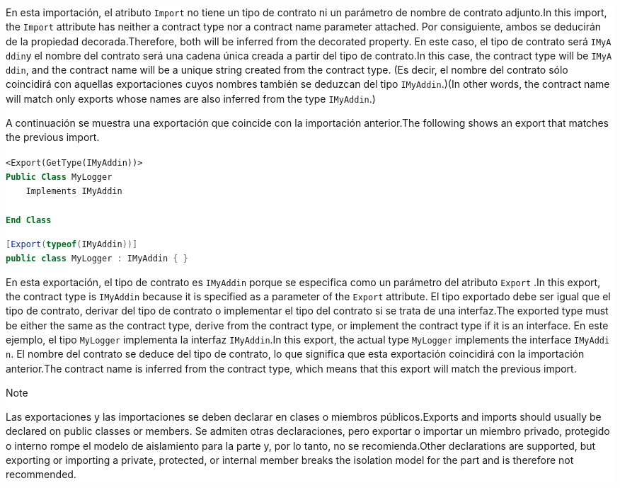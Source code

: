 <span data-ttu-id="59e1b-119">En esta importación, el atributo `Import` no tiene un tipo de contrato ni un parámetro de nombre de contrato adjunto.</span><span class="sxs-lookup"><span data-stu-id="59e1b-119">In this import, the `Import` attribute has neither a contract type nor a contract name parameter attached.</span></span> <span data-ttu-id="59e1b-120">Por consiguiente, ambos se deducirán de la propiedad decorada.</span><span class="sxs-lookup"><span data-stu-id="59e1b-120">Therefore, both will be inferred from the decorated property.</span></span> <span data-ttu-id="59e1b-121">En este caso, el tipo de contrato será `IMyAddin`y el nombre del contrato será una cadena única creada a partir del tipo de contrato.</span><span class="sxs-lookup"><span data-stu-id="59e1b-121">In this case, the contract type will be `IMyAddin`, and the contract name will be a unique string created from the contract type.</span></span> <span data-ttu-id="59e1b-122">(Es decir, el nombre del contrato sólo coincidirá con aquellas exportaciones cuyos nombres también se deduzcan del tipo `IMyAddin`.)</span><span class="sxs-lookup"><span data-stu-id="59e1b-122">(In other words, the contract name will match only exports whose names are also inferred from the type `IMyAddin`.)</span></span>

<span data-ttu-id="59e1b-123">A continuación se muestra una exportación que coincide con la importación anterior.</span><span class="sxs-lookup"><span data-stu-id="59e1b-123">The following shows an export that matches the previous import.</span></span>

```vb
<Export(GetType(IMyAddin))>
Public Class MyLogger
    Implements IMyAddin

End Class
```

```csharp
[Export(typeof(IMyAddin))]
public class MyLogger : IMyAddin { }
```

<span data-ttu-id="59e1b-124">En esta exportación, el tipo de contrato es `IMyAddin` porque se especifica como un parámetro del atributo `Export` .</span><span class="sxs-lookup"><span data-stu-id="59e1b-124">In this export, the contract type is `IMyAddin` because it is specified as a parameter of the `Export` attribute.</span></span> <span data-ttu-id="59e1b-125">El tipo exportado debe ser igual que el tipo de contrato, derivar del tipo de contrato o implementar el tipo del contrato si se trata de una interfaz.</span><span class="sxs-lookup"><span data-stu-id="59e1b-125">The exported type must be either the same as the contract type, derive from the contract type, or implement the contract type if it is an interface.</span></span> <span data-ttu-id="59e1b-126">En este ejemplo, el tipo `MyLogger` implementa la interfaz `IMyAddin`.</span><span class="sxs-lookup"><span data-stu-id="59e1b-126">In this export, the actual type `MyLogger` implements the interface `IMyAddin`.</span></span> <span data-ttu-id="59e1b-127">El nombre del contrato se deduce del tipo de contrato, lo que significa que esta exportación coincidirá con la importación anterior.</span><span class="sxs-lookup"><span data-stu-id="59e1b-127">The contract name is inferred from the contract type, which means that this export will match the previous import.</span></span>

> [!NOTE]
> <span data-ttu-id="59e1b-128">Las exportaciones y las importaciones se deben declarar en clases o miembros públicos.</span><span class="sxs-lookup"><span data-stu-id="59e1b-128">Exports and imports should usually be declared on public classes or members.</span></span> <span data-ttu-id="59e1b-129">Se admiten otras declaraciones, pero exportar o importar un miembro privado, protegido o interno rompe el modelo de aislamiento para la parte y, por lo tanto, no se recomienda.</span><span class="sxs-lookup"><span data-stu-id="59e1b-129">Other declarations are supported, but exporting or importing a private, protected, or internal member breaks the isolation model for the part and is therefore not recommended.</span></span>
